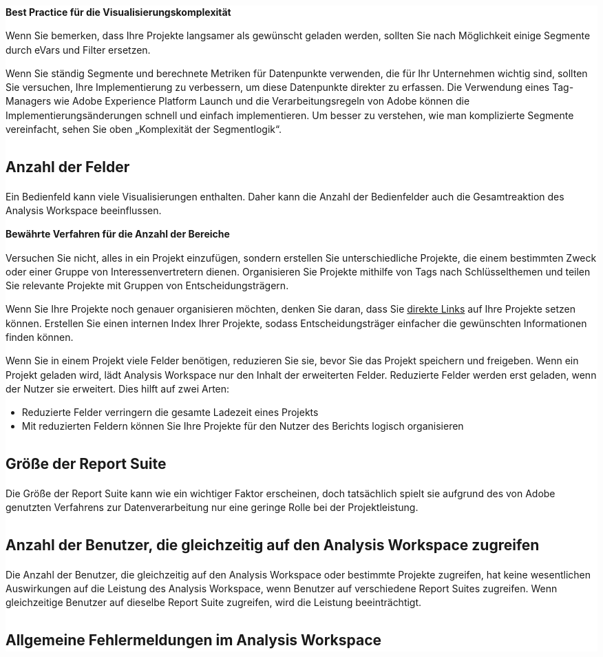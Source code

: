 **Best Practice für die Visualisierungskomplexität**

Wenn Sie bemerken, dass Ihre Projekte langsamer als gewünscht geladen werden, sollten Sie nach Möglichkeit einige Segmente durch eVars und Filter ersetzen.

Wenn Sie ständig Segmente und berechnete Metriken für Datenpunkte verwenden, die für Ihr Unternehmen wichtig sind, sollten Sie versuchen, Ihre Implementierung zu verbessern, um diese Datenpunkte direkter zu erfassen. Die Verwendung eines Tag-Managers wie Adobe Experience Platform Launch und die Verarbeitungsregeln von Adobe können die Implementierungsänderungen schnell und einfach implementieren. Um besser zu verstehen, wie man komplizierte Segmente vereinfacht, sehen Sie oben „Komplexität der Segmentlogik“.

## Anzahl der Felder

Ein Bedienfeld kann viele Visualisierungen enthalten. Daher kann die Anzahl der Bedienfelder auch die Gesamtreaktion des Analysis Workspace beeinflussen.

**Bewährte Verfahren für die Anzahl der Bereiche**

Versuchen Sie nicht, alles in ein Projekt einzufügen, sondern erstellen Sie unterschiedliche Projekte, die einem bestimmten Zweck oder einer Gruppe von Interessenvertretern dienen. Organisieren Sie Projekte mithilfe von Tags nach Schlüsselthemen und teilen Sie relevante Projekte mit Gruppen von Entscheidungsträgern.

Wenn Sie Ihre Projekte noch genauer organisieren möchten, denken Sie daran, dass Sie [direkte Links](https://www.youtube.com/watch?v=6IOEewflG2U) auf Ihre Projekte setzen können. Erstellen Sie einen internen Index Ihrer Projekte, sodass Entscheidungsträger einfacher die gewünschten Informationen finden können.

Wenn Sie in einem Projekt viele Felder benötigen, reduzieren Sie sie, bevor Sie das Projekt speichern und freigeben. Wenn ein Projekt geladen wird, lädt Analysis Workspace nur den Inhalt der erweiterten Felder. Reduzierte Felder werden erst geladen, wenn der Nutzer sie erweitert. Dies hilft auf zwei Arten:

* Reduzierte Felder verringern die gesamte Ladezeit eines Projekts
* Mit reduzierten Feldern können Sie Ihre Projekte für den Nutzer des Berichts logisch organisieren

## Größe der Report Suite

Die Größe der Report Suite kann wie ein wichtiger Faktor erscheinen, doch tatsächlich spielt sie aufgrund des von Adobe genutzten Verfahrens zur Datenverarbeitung nur eine geringe Rolle bei der Projektleistung.

## Anzahl der Benutzer, die gleichzeitig auf den Analysis Workspace zugreifen

Die Anzahl der Benutzer, die gleichzeitig auf den Analysis Workspace oder bestimmte Projekte zugreifen, hat keine wesentlichen Auswirkungen auf die Leistung des Analysis Workspace, wenn Benutzer auf verschiedene Report Suites zugreifen. Wenn gleichzeitige Benutzer auf dieselbe Report Suite zugreifen, wird die Leistung beeinträchtigt.

## Allgemeine Fehlermeldungen im Analysis Workspace
